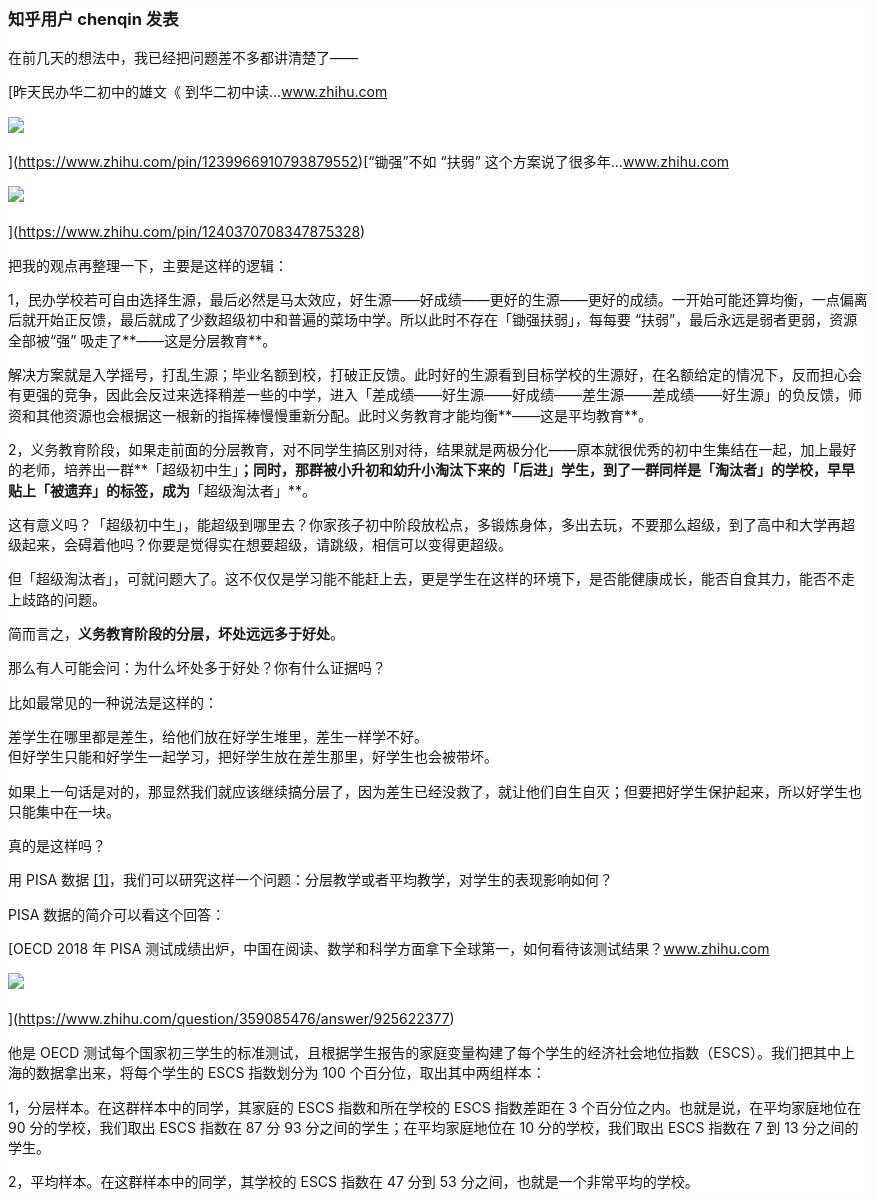     
    
### 知乎用户 chenqin​ 发表
    
在前几天的想法中，我已经把问题差不多都讲清楚了——

[昨天民办华二初中的雄文《 到华二初中读…​www.zhihu.com

![](https://images.weserv.nl/?url=https%3A//zhstatic.zhihu.com/assets/zhihu/editor/zhihu-card-default.svg)

](https://www.zhihu.com/pin/1239966910793879552)[“锄强”不如 “扶弱” 这个方案说了很多年…​www.zhihu.com

![](https://images.weserv.nl/?url=https%3A//zhstatic.zhihu.com/assets/zhihu/editor/zhihu-card-default.svg)

](https://www.zhihu.com/pin/1240370708347875328)

把我的观点再整理一下，主要是这样的逻辑：

1，民办学校若可自由选择生源，最后必然是马太效应，好生源——好成绩——更好的生源——更好的成绩。一开始可能还算均衡，一点偏离后就开始正反馈，最后就成了少数超级初中和普遍的菜场中学。所以此时不存在「锄强扶弱」，每每要 “扶弱”，最后永远是弱者更弱，资源全部被“强” 吸走了**——这是分层教育**。

解决方案就是入学摇号，打乱生源；毕业名额到校，打破正反馈。此时好的生源看到目标学校的生源好，在名额给定的情况下，反而担心会有更强的竞争，因此会反过来选择稍差一些的中学，进入「差成绩——好生源——好成绩——差生源——差成绩——好生源」的负反馈，师资和其他资源也会根据这一根新的指挥棒慢慢重新分配。此时义务教育才能均衡**——这是平均教育**。

2，义务教育阶段，如果走前面的分层教育，对不同学生搞区别对待，结果就是两极分化——原本就很优秀的初中生集结在一起，加上最好的老师，培养出一群**「超级初中生」**；同时，那群被小升初和幼升小淘汰下来的「后进」学生，到了一群同样是「淘汰者」的学校，早早贴上「被遗弃」的标签，成为**「超级淘汰者」**。

这有意义吗？「超级初中生」，能超级到哪里去？你家孩子初中阶段放松点，多锻炼身体，多出去玩，不要那么超级，到了高中和大学再超级起来，会碍着他吗？你要是觉得实在想要超级，请跳级，相信可以变得更超级。

但「超级淘汰者」，可就问题大了。这不仅仅是学习能不能赶上去，更是学生在这样的环境下，是否能健康成长，能否自食其力，能否不走上歧路的问题。

简而言之，**义务教育阶段的分层，坏处远远多于好处**。

那么有人可能会问：为什么坏处多于好处？你有什么证据吗？

比如最常见的一种说法是这样的：

差学生在哪里都是差生，给他们放在好学生堆里，差生一样学不好。  
但好学生只能和好学生一起学习，把好学生放在差生那里，好学生也会被带坏。

如果上一句话是对的，那显然我们就应该继续搞分层了，因为差生已经没救了，就让他们自生自灭；但要把好学生保护起来，所以好学生也只能集中在一块。

真的是这样吗？

用 PISA 数据 [\[1\]]()，我们可以研究这样一个问题：分层教学或者平均教学，对学生的表现影响如何？

PISA 数据的简介可以看这个回答：

[OECD 2018 年 PISA 测试成绩出炉，中国在阅读、数学和科学方面拿下全球第一，如何看待该测试结果？​www.zhihu.com

![](https://images.weserv.nl/?url=https%3A//pic1.zhimg.com/v2-79c6516ae426ac64fcc82199fd8f8395_180x120.jpg)

](https://www.zhihu.com/question/359085476/answer/925622377)

他是 OECD 测试每个国家初三学生的标准测试，且根据学生报告的家庭变量构建了每个学生的经济社会地位指数（ESCS）。我们把其中上海的数据拿出来，将每个学生的 ESCS 指数划分为 100 个百分位，取出其中两组样本：

1，分层样本。在这群样本中的同学，其家庭的 ESCS 指数和所在学校的 ESCS 指数差距在 3 个百分位之内。也就是说，在平均家庭地位在 90 分的学校，我们取出 ESCS 指数在 87 分 93 分之间的学生；在平均家庭地位在 10 分的学校，我们取出 ESCS 指数在 7 到 13 分之间的学生。

2，平均样本。在这群样本中的同学，其学校的 ESCS 指数在 47 分到 53 分之间，也就是一个非常平均的学校。
